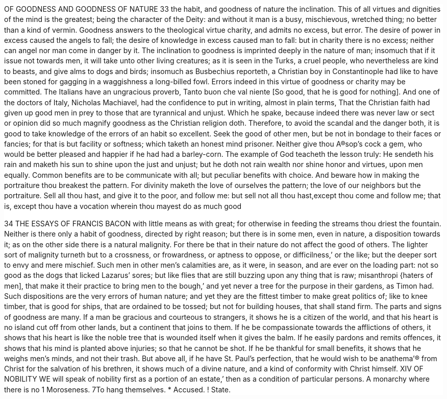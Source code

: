 OF GOODNESS AND GOODNESS OF NATURE 33 the habit, and goodness of nature the inclination. This of all virtues and dignities of the mind is the greatest; being the character of the Deity: and without it man is a busy, mischievous, wretched thing; no better than a kind of vermin. Goodness answers to the theological virtue charity, and admits no excess, but error. The desire of power in excess caused the angels to fall; the desire of knowledge in excess caused man to fall: but in charity there is no excess; neither can angel nor man come in danger by it. The inclination to goodness is imprinted deeply in the nature of man; insomuch that if it issue not towards men, it will take unto other living creatures; as it is seen in the Turks, a cruel people, who nevertheless are kind to beasts, and give alms to dogs and birds; insomuch as Busbechius reporteth, a Christian boy in Constantinople had like to have been stoned for gagging in a waggishness a long-billed fowl. Errors indeed in this virtue of goodness or charity may be committed. The Italians have an ungracious proverb, Tanto buon che val niente [So good, that he is good for nothing]. And one of the doctors of Italy, Nicholas Machiavel, had the confidence to put in writing, almost in plain terms, That the Christian faith had given up good men in prey to those that are tyrannical and unjust. Which he spake, because indeed there was never law or sect or opinion did so much magnify goodness as the Christian religion doth. Therefore, to avoid the scandal and the danger both, it is good to take knowledge of the errors of an habit so excellent. Seek the good of other men, but be not in bondage to their faces or fancies; for that is but facility or softness; which taketh an honest mind prisoner. Neither give thou A®sop’s cock a gem, who would be better pleased and happier if he had had a barley-corn. The example of God teacheth the lesson truly: He sendeth his rain and maketh his sun to shine upon the just and unjust; but he doth not rain wealth nor shine honor and virtues, upon men equally. Common benefits are to be communicate with all; but peculiar benefits with choice. And beware how in making the portraiture thou breakest the pattern. For divinity maketh the love of ourselves the pattern; the love of our neighbors but the portraiture. Sell all thou hast, and give it to the poor, and follow me: but sell not all thou hast,except thou come and follow me; that is, except thou have a vocation wherein thou mayest do as much good

34 THE ESSAYS OF FRANCIS BACON with little means as with great; for otherwise in feeding the streams thou driest the fountain. Neither is there only a habit of goodness, directed by right reason; but there is in some men, even in nature, a disposition towards it; as on the other side there is a natural malignity. For there be that in their nature do not affect the good of others. The lighter sort of malignity turneth but to a crossness, or frowardness, or aptness to oppose, or difficilness,’ or the like; but the deeper sort to envy and mere mischief. Such men in other men’s calamities are, as it were, in season, and are ever on the loading part: not so good as the dogs that licked Lazarus’ sores; but like flies that are still buzzing upon any thing that is raw; misanthropi {haters of men], that make it their practice to bring men to the bough,’ and yet never a tree for the purpose in their gardens, as Timon had. Such dispositions are the very errors of human nature; and yet they are the fittest timber to make great politics of; like to knee timber, that is good for ships, that are ordained to be tossed; but not for building houses, that shall stand firm. The parts and signs of goodness are many. If a man be gracious and courteous to strangers, it shows he is a citizen of the world, and that his heart is no island cut off from other lands, but a continent that joins to them. If he be compassionate towards the afflictions of others, it shows that his heart is like the noble tree that is wounded itself when it gives the balm. If he easily pardons and remits offences, it shows that his mind is planted above injuries; so that he cannot be shot. If he be thankful for small benefits, it shows that he weighs men’s minds, and not their trash. But above all, if he have St. Paul’s perfection, that he would wish to be anathema’® from Christ for the salvation of his brethren, it shows much of a divine nature, and a kind of conformity with Christ himself. XIV OF NOBILITY WE will speak of nobility first as a portion of an estate,’ then as a condition of particular persons. A monarchy where there is no 1 Moroseness. 7To hang themselves. * Accused. ! State.
